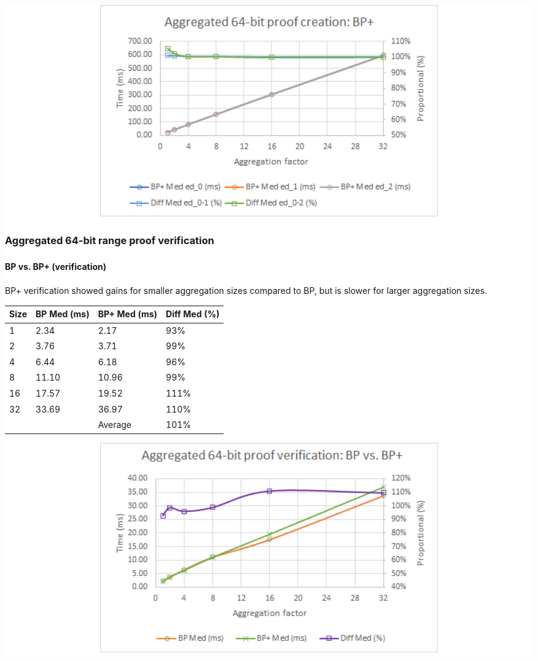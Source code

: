 <p align="center"><img src="./docs/assets/img_bp_plus_creation_extension_degrees.png" width="550" /></p>

### Aggregated 64-bit range proof verification

#### BP vs. BP+ (verification)

BP+ verification showed gains for smaller aggregation sizes compared to BP, but is slower for larger aggregation sizes.  

| Size | BP Med (ms) | BP+ Med (ms) | Diff Med (%) |
|------|-------------|--------------|--------------|
| 1    | 2.34        | 2.17         | 93%          |
| 2    | 3.76        | 3.71         | 99%          |
| 4    | 6.44        | 6.18         | 96%          |
| 8    | 11.10       | 10.96        | 99%          |
| 16   | 17.57       | 19.52        | 111%         |
| 32   | 33.69       | 36.97        | 110%         |
|      |             | Average      | 101%         |

<p align="center"><img src="./docs/assets/img_bp_vs_bpplus_verification.png" width="550" /></p>
